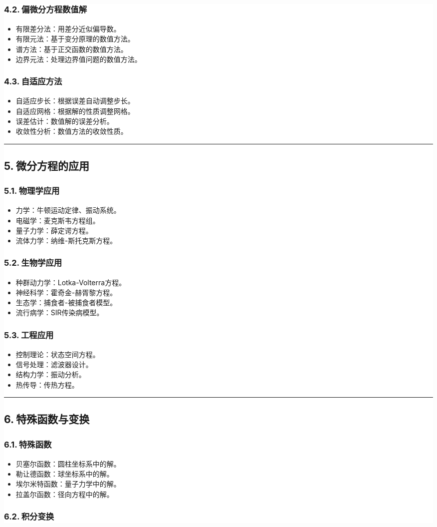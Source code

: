 ### 4.2. 偏微分方程数值解

- 有限差分法：用差分近似偏导数。
- 有限元法：基于变分原理的数值方法。
- 谱方法：基于正交函数的数值方法。
- 边界元法：处理边界值问题的数值方法。

### 4.3. 自适应方法

- 自适应步长：根据误差自动调整步长。
- 自适应网格：根据解的性质调整网格。
- 误差估计：数值解的误差分析。
- 收敛性分析：数值方法的收敛性质。

---

## 5. 微分方程的应用

### 5.1. 物理学应用

- 力学：牛顿运动定律、振动系统。
- 电磁学：麦克斯韦方程组。
- 量子力学：薛定谔方程。
- 流体力学：纳维-斯托克斯方程。

### 5.2. 生物学应用

- 种群动力学：Lotka-Volterra方程。
- 神经科学：霍奇金-赫胥黎方程。
- 生态学：捕食者-被捕食者模型。
- 流行病学：SIR传染病模型。

### 5.3. 工程应用

- 控制理论：状态空间方程。
- 信号处理：滤波器设计。
- 结构力学：振动分析。
- 热传导：传热方程。

---

## 6. 特殊函数与变换

### 6.1. 特殊函数

- 贝塞尔函数：圆柱坐标系中的解。
- 勒让德函数：球坐标系中的解。
- 埃尔米特函数：量子力学中的解。
- 拉盖尔函数：径向方程中的解。

### 6.2. 积分变换
